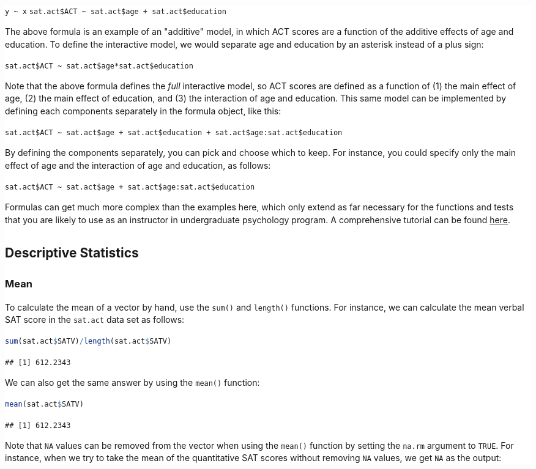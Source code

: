 ```y ~ x```
```sat.act$ACT ~ sat.act$age + sat.act$education```

The above formula is an example of an "additive" model, in which ACT scores are a function of the additive effects of age and education. To define the interactive model, we would separate age and education by an asterisk instead of a plus sign:

```sat.act$ACT ~ sat.act$age*sat.act$education```

Note that the above formula defines the *full* interactive model, so ACT scores are defined as a function of (1) the main effect of age, (2) the main effect of education, and (3) the interaction of age and education. This same model can be implemented by defining each components separately in the formula object, like this:

```sat.act$ACT ~ sat.act$age + sat.act$education + sat.act$age:sat.act$education```

By defining the components separately, you can pick and choose which to keep. For instance, you could specify only the main effect of age and the interaction of age and education, as follows:

```sat.act$ACT ~ sat.act$age + sat.act$age:sat.act$education```

Formulas can get much more complex than the examples here, which only extend as far necessary for the functions and tests that you are likely to use as an instructor in undergraduate psychology program. A comprehensive tutorial can be found [here](https://www.datacamp.com/community/tutorials/r-formula-tutorial). 

## Descriptive Statistics

### Mean

To calculate the mean of a vector by hand, use the `sum()` and `length()` functions. For instance, we can calculate the mean verbal SAT score in the `sat.act` data set as follows:


```r
sum(sat.act$SATV)/length(sat.act$SATV)
```

```
## [1] 612.2343
```

We can also get the same answer by using the `mean()` function:


```r
mean(sat.act$SATV)
```

```
## [1] 612.2343
```

Note that `NA` values can be removed from the vector when using the `mean()` function by setting the `na.rm` argument to `TRUE`. For instance, when we try to take the mean of the quantitative SAT scores without removing `NA` values, we get `NA` as the output:
